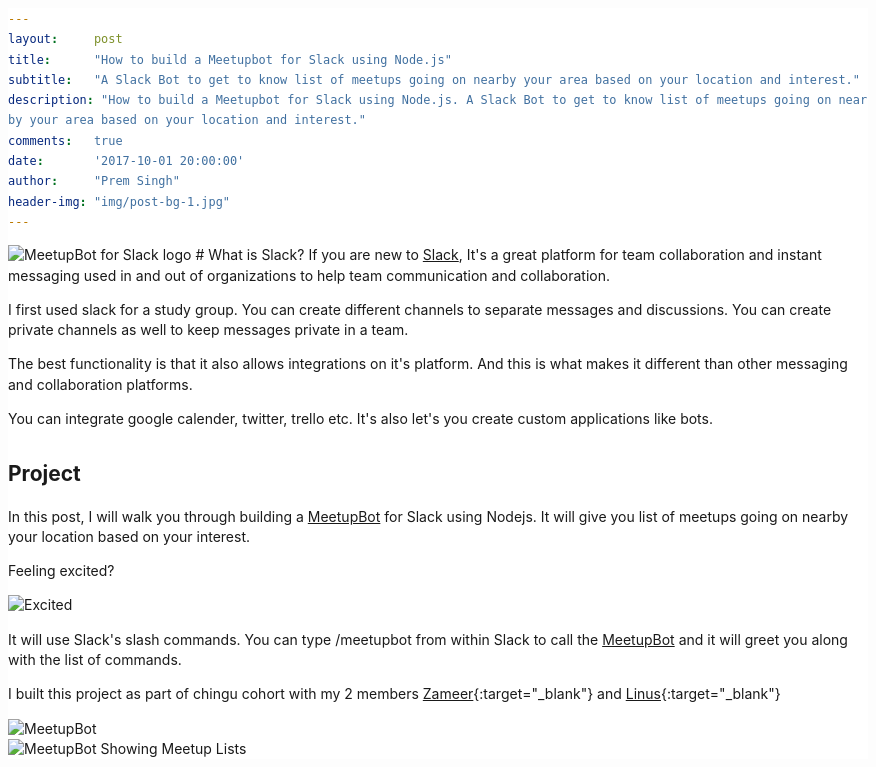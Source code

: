 ```yaml
---
layout:     post
title:      "How to build a Meetupbot for Slack using Node.js"
subtitle:   "A Slack Bot to get to know list of meetups going on nearby your area based on your location and interest."
description: "How to build a Meetupbot for Slack using Node.js. A Slack Bot to get to know list of meetups going on nearby your area based on your location and interest."
comments:   true
date:       '2017-10-01 20:00:00'
author:     "Prem Singh"
header-img: "img/post-bg-1.jpg"
---
```



<img src="{{ site.baseurl }}/img/meetupbot-logo.png" alt="MeetupBot for Slack logo" />
# What is Slack?
If you are new to <a href="https://slack.com/">Slack</a>, It's a great platform for team collaboration and instant messaging used in and out of organizations to help team communication and collaboration.

I first used slack for a study group. You can create different channels to separate messages and discussions. You can create private channels as well to keep messages private in a team.

The best functionality is that it also allows integrations on it's platform. And this is what makes it different than other messaging and collaboration platforms.

You can integrate google calender, twitter, trello etc. It's also let's you create custom applications like bots.

## Project
In this post, I will walk you through building a <a href="https://meetupbotteam.github.io/meetupbot-landing-page/">MeetupBot</a> for Slack using Nodejs. It will give you list of meetups going on nearby your location based on your interest.

Feeling excited?

<img src="{{ site.baseurl }}/img/gifs/excited.gif" alt="Excited" class="text-center"/>

It will use  Slack's slash commands. You can type <span class="command">/meetupbot</span> from within Slack to call the <a href="https://meetupbotteam.github.io/meetupbot-landing-page/">MeetupBot</a> and it will greet you along with the list of commands.

I built this project as part of chingu cohort with my 2 members [Zameer](https://github.com/zamhaq){:target="_blank"} and [Linus](https://github.com/nusli){:target="_blank"}

<img src="https://meetupbotteam.github.io/meetupbot-landing-page/images/MeetupBotImg.PNG" alt="MeetupBot"/>
<br />
<img src="https://meetupbotteam.github.io/meetupbot-landing-page/images/MeetupBotShow.PNG" alt="MeetupBot Showing Meetup Lists"/>
